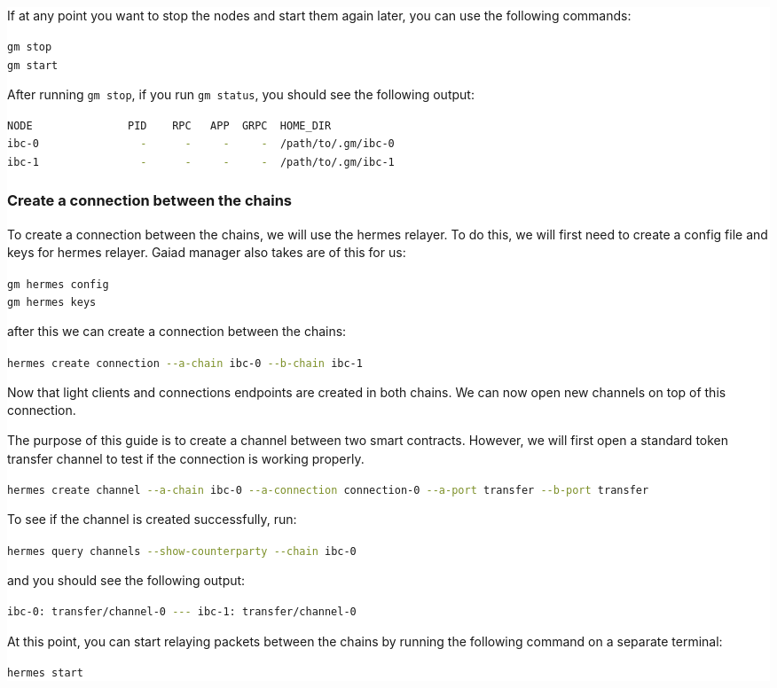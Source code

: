 If at any point you want to stop the nodes and start them again later, you can use the following commands:

```bash
gm stop
gm start
```

After running `gm stop`, if you run `gm status`, you should see the following output:

```bash
NODE               PID    RPC   APP  GRPC  HOME_DIR
ibc-0                -      -     -     -  /path/to/.gm/ibc-0
ibc-1                -      -     -     -  /path/to/.gm/ibc-1
```

### Create a connection between the chains

To create a connection between the chains, we will use the hermes relayer. To do this, we will first need to create a config file and keys for hermes relayer. Gaiad manager also takes are of this for us:

```bash
gm hermes config
gm hermes keys
```

after this we can create a connection between the chains:

```bash
hermes create connection --a-chain ibc-0 --b-chain ibc-1
```

Now that light clients and connections endpoints are created in both chains. We can now open new channels on top of this connection.

The purpose of this guide is to create a channel between two smart contracts. However, we will first open a standard token transfer channel to test if the connection is working properly.

```bash
hermes create channel --a-chain ibc-0 --a-connection connection-0 --a-port transfer --b-port transfer
```

To see if the channel is created successfully, run:

```bash
hermes query channels --show-counterparty --chain ibc-0
```

and you should see the following output:

```bash
ibc-0: transfer/channel-0 --- ibc-1: transfer/channel-0
```

At this point, you can start relaying packets between the chains by running the following command on a separate terminal:

```bash
hermes start
```
